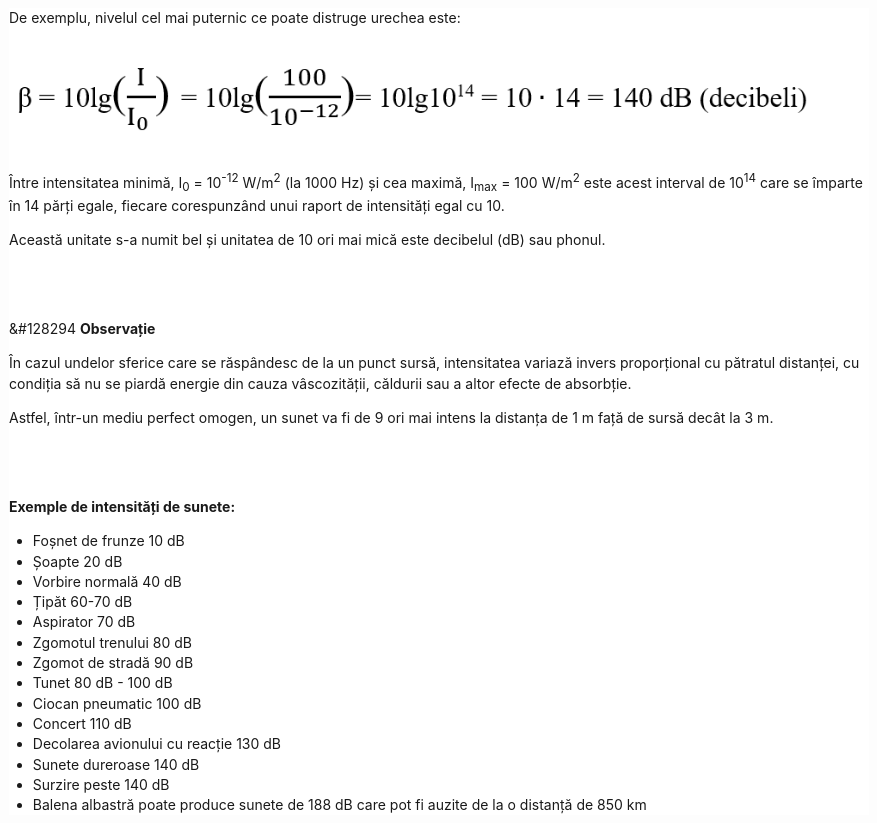 De exemplu, nivelul cel mai puternic ce poate distruge urechea este:


<Img className="img-responsive4" src="fizica/clasa11/capitolul1/I-8-8-3-auzul-si-urechea-umana-poza3-taria-relativa-a-sunetului-ce-poate-distruge-urechea.png" width="1000" height="108" />

Între intensitatea minimă, I<sub>0</sub> = 10<sup>-12</sup> W/m<sup>2</sup> (la 1000 Hz) și cea maximă, I<sub>max</sub> = 100 W/m<sup>2</sup> este acest interval de 10<sup>14</sup> care se împarte în 14 părți egale, fiecare corespunzând unui raport de intensități egal cu 10. 

Această unitate s-a numit bel și unitatea de 10 ori mai mică este decibelul (dB) sau phonul. 


</div>


<br></br>


<div class="alert alert--secondary" role="alert">

&#128294 **Observație**

În cazul undelor sferice care se răspândesc de la un punct sursă, intensitatea variază invers proporțional cu pătratul distanței, cu condiția să nu se piardă energie din cauza vâscozității, căldurii sau a altor efecte de absorbție. 

Astfel, într-un mediu perfect omogen, un sunet va fi de 9 ori mai intens la distanța de 1 m față de sursă decât la 3 m. 


</div>




<br></br>



<div class="alert alert--warning" role="alert">

**Exemple de intensități de sunete:**
- Foșnet de frunze 10 dB
- Șoapte 20 dB
- Vorbire normală 40 dB
- Țipăt 60-70 dB
- Aspirator 70 dB
- Zgomotul trenului 80 dB
- Zgomot de stradă 90 dB
- Tunet 80 dB - 100 dB
- Ciocan pneumatic 100 dB
- Concert 110 dB
- Decolarea avionului cu reacție 130 dB
- Sunete dureroase 140 dB
- Surzire peste 140 dB
- Balena albastră poate produce sunete de 188 dB care pot fi auzite de la o distanță de 850 km
